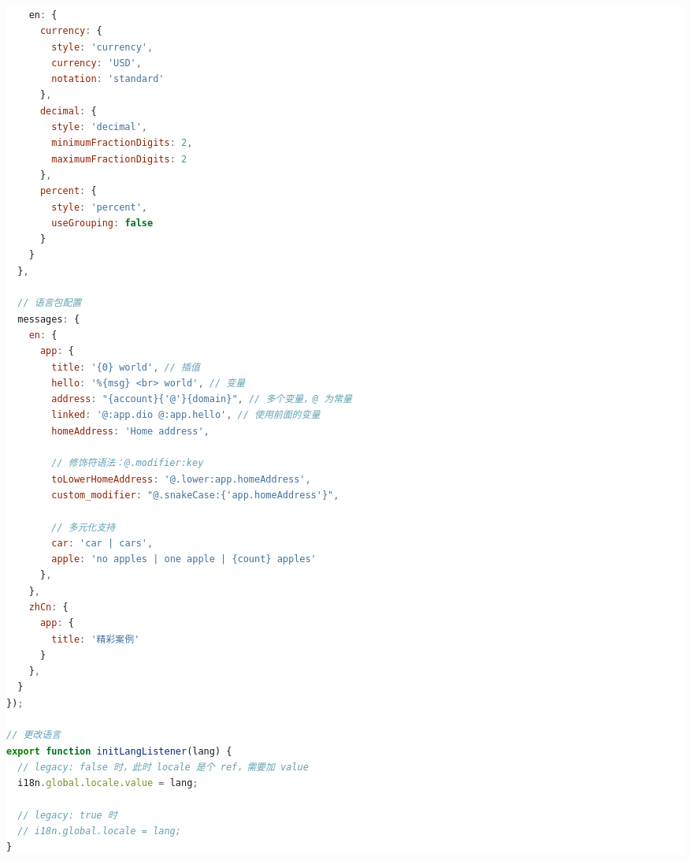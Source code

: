 ```javascript
    en: {
      currency: {
        style: 'currency', 
        currency: 'USD', 
        notation: 'standard'
      },
      decimal: {
        style: 'decimal', 
        minimumFractionDigits: 2, 
        maximumFractionDigits: 2
      },
      percent: {
        style: 'percent', 
        useGrouping: false
      }
    }
  },
  
  // 语言包配置
  messages: {
    en: {
      app: {
        title: '{0} world', // 插值
        hello: '%{msg} <br> world', // 变量
        address: "{account}{'@'}{domain}", // 多个变量，@ 为常量
        linked: '@:app.dio @:app.hello', // 使用前面的变量
        homeAddress: 'Home address',
        
        // 修饰符语法：@.modifier:key
        toLowerHomeAddress: '@.lower:app.homeAddress',
        custom_modifier: "@.snakeCase:{'app.homeAddress'}",
        
        // 多元化支持
        car: 'car | cars',
        apple: 'no apples | one apple | {count} apples'
      },
    },
    zhCn: {
      app: { 
        title: '精彩案例' 
      }
    },
  }
});

// 更改语言
export function initLangListener(lang) {
  // legacy: false 时，此时 locale 是个 ref，需要加 value
  i18n.global.locale.value = lang;
  
  // legacy: true 时
  // i18n.global.locale = lang;
}
```

